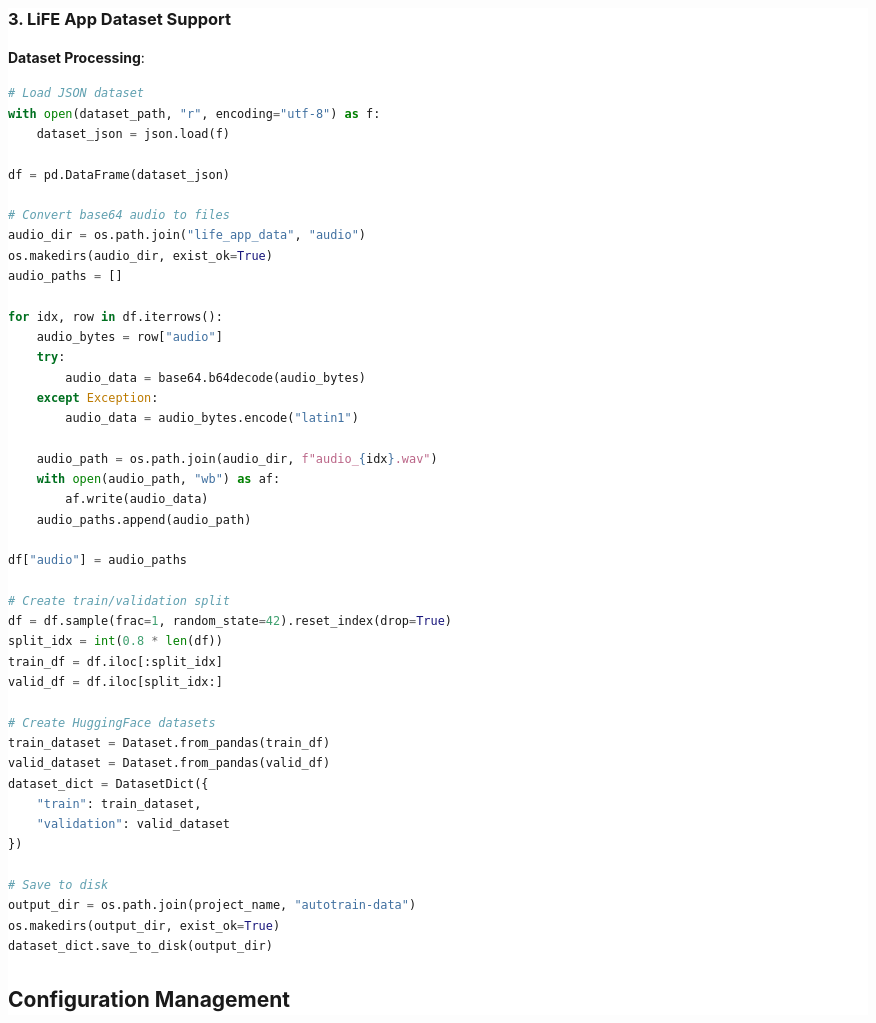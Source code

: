 ### 3. LiFE App Dataset Support

**Dataset Processing**:
```python
# Load JSON dataset
with open(dataset_path, "r", encoding="utf-8") as f:
    dataset_json = json.load(f)

df = pd.DataFrame(dataset_json)

# Convert base64 audio to files
audio_dir = os.path.join("life_app_data", "audio")
os.makedirs(audio_dir, exist_ok=True)
audio_paths = []

for idx, row in df.iterrows():
    audio_bytes = row["audio"]
    try:
        audio_data = base64.b64decode(audio_bytes)
    except Exception:
        audio_data = audio_bytes.encode("latin1")
    
    audio_path = os.path.join(audio_dir, f"audio_{idx}.wav")
    with open(audio_path, "wb") as af:
        af.write(audio_data)
    audio_paths.append(audio_path)

df["audio"] = audio_paths

# Create train/validation split
df = df.sample(frac=1, random_state=42).reset_index(drop=True)
split_idx = int(0.8 * len(df))
train_df = df.iloc[:split_idx]
valid_df = df.iloc[split_idx:]

# Create HuggingFace datasets
train_dataset = Dataset.from_pandas(train_df)
valid_dataset = Dataset.from_pandas(valid_df)
dataset_dict = DatasetDict({
    "train": train_dataset,
    "validation": valid_dataset
})

# Save to disk
output_dir = os.path.join(project_name, "autotrain-data")
os.makedirs(output_dir, exist_ok=True)
dataset_dict.save_to_disk(output_dir)
```

## Configuration Management
